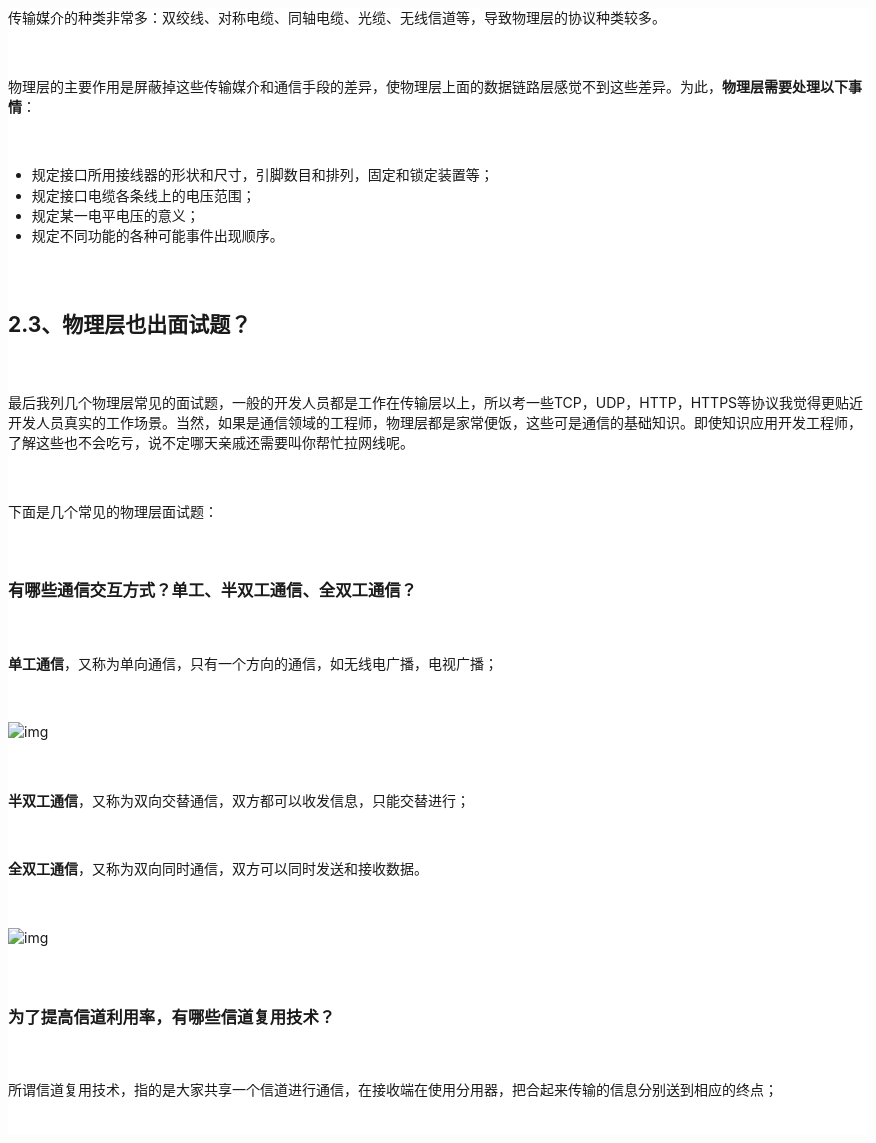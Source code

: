 传输媒介的种类非常多：双绞线、对称电缆、同轴电缆、光缆、无线信道等，导致物理层的协议种类较多。

﻿

物理层的主要作用是屏蔽掉这些传输媒介和通信手段的差异，使物理层上面的数据链路层感觉不到这些差异。为此，**物理层需要处理以下事情**：

﻿

- 规定接口所用接线器的形状和尺寸，引脚数目和排列，固定和锁定装置等；
- 规定接口电缆各条线上的电压范围；
- 规定某一电平电压的意义；
- 规定不同功能的各种可能事件出现顺序。

﻿

## 2.3、物理层也出面试题？

﻿

最后我列几个物理层常见的面试题，一般的开发人员都是工作在传输层以上，所以考一些TCP，UDP，HTTP，HTTPS等协议我觉得更贴近开发人员真实的工作场景。当然，如果是通信领域的工程师，物理层都是家常便饭，这些可是通信的基础知识。即使知识应用开发工程师，了解这些也不会吃亏，说不定哪天亲戚还需要叫你帮忙拉网线呢。

﻿

下面是几个常见的物理层面试题：

﻿

### 有哪些通信交互方式？单工、半双工通信、全双工通信？

﻿

**单工通信**，又称为单向通信，只有一个方向的通信，如无线电广播，电视广播；

﻿

![img](https://static001.geekbang.org/infoq/ae/ae413f0a9c0ca62b0e71b1cb46ed511a.png)

﻿

**半双工通信**，又称为双向交替通信，双方都可以收发信息，只能交替进行；

﻿

**全双工通信**，又称为双向同时通信，双方可以同时发送和接收数据。

﻿

![img](https://static001.geekbang.org/infoq/eb/eb7e96248f090a7baa458872dd10c9d5.png)

﻿

### 为了提高信道利用率，有哪些信道复用技术？

﻿

所谓信道复用技术，指的是大家共享一个信道进行通信，在接收端在使用分用器，把合起来传输的信息分别送到相应的终点；

﻿
